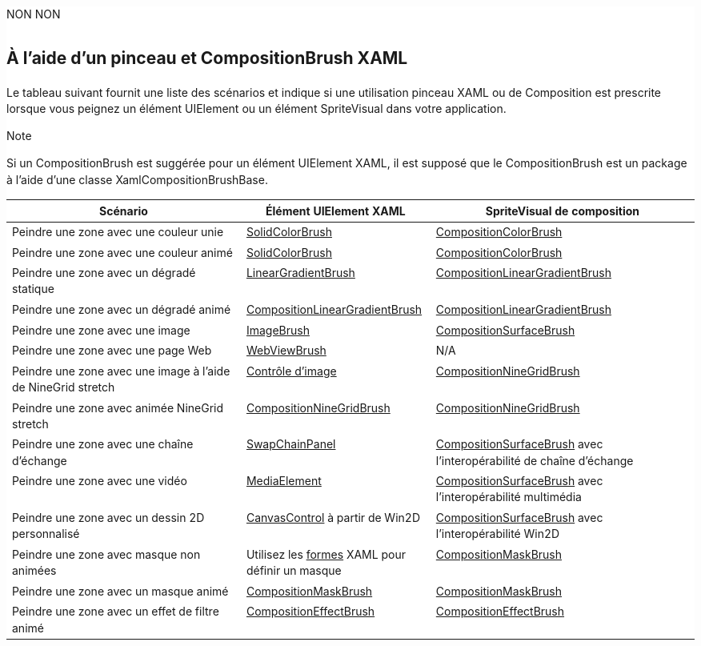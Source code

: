 <td>NON</td>
<td>NON</td>
</tr>
</tbody>
</table>


## <a name="using-a-xaml-brush-vs-compositionbrush"></a>À l’aide d’un pinceau et CompositionBrush XAML

Le tableau suivant fournit une liste des scénarios et indique si une utilisation pinceau XAML ou de Composition est prescrite lorsque vous peignez un élément UIElement ou un élément SpriteVisual dans votre application. 

> [!NOTE]
> Si un CompositionBrush est suggérée pour un élément UIElement XAML, il est supposé que le CompositionBrush est un package à l’aide d’une classe XamlCompositionBrushBase.

|Scénario                                                                   | Élément UIElement XAML                                                                                                |SpriteVisual de composition
|---------------------------------------------------------------------------|---------------------------------------------------------------------------------------------------------------|----------------------------------
|Peindre une zone avec une couleur unie                                             |[SolidColorBrush](https://msdn.microsoft.com/library/windows/apps/BR242962)                                |[CompositionColorBrush](https://msdn.microsoft.com/library/windows/apps/Mt589399)
|Peindre une zone avec une couleur animé                                          |[SolidColorBrush](https://msdn.microsoft.com/library/windows/apps/BR242962)                                |[CompositionColorBrush](https://msdn.microsoft.com/library/windows/apps/Mt589399)
|Peindre une zone avec un dégradé statique                                       |[LinearGradientBrush](https://msdn.microsoft.com/library/windows/apps/BR210108)                            |[CompositionLinearGradientBrush](https://docs.microsoft.com/uwp/api/windows.ui.composition.compositionlineargradientbrush)
|Peindre une zone avec un dégradé animé                                 |[CompositionLinearGradientBrush](https://docs.microsoft.com/uwp/api/windows.ui.composition.compositionlineargradientbrush)                                                                                 |[CompositionLinearGradientBrush](https://docs.microsoft.com/uwp/api/windows.ui.composition.compositionlineargradientbrush)
|Peindre une zone avec une image                                                |[ImageBrush](https://msdn.microsoft.com/library/windows/apps/BR210101)                                     |[CompositionSurfaceBrush](https://msdn.microsoft.com/library/windows/apps/Mt589415)
|Peindre une zone avec une page Web                                               |[WebViewBrush](https://msdn.microsoft.com/library/windows/apps/BR227703)                                   |N/A
|Peindre une zone avec une image à l’aide de NineGrid stretch                         |[Contrôle d’image](https://docs.microsoft.com/uwp/api/Windows.UI.Xaml.Controls.Image)                   |[CompositionNineGridBrush](https://docs.microsoft.com/uwp/api/Windows.UI.Composition.CompositionNineGridBrush)
|Peindre une zone avec animée NineGrid stretch                               |[CompositionNineGridBrush](https://docs.microsoft.com/uwp/api/Windows.UI.Composition.CompositionNineGridBrush)                                                                                       |[CompositionNineGridBrush](https://docs.microsoft.com/uwp/api/Windows.UI.Composition.CompositionNineGridBrush)
|Peindre une zone avec une chaîne d’échange                                             |[SwapChainPanel](https://docs.microsoft.com/uwp/api/Windows.UI.Xaml.Controls.SwapChainPanel)                                                                                                 |[CompositionSurfaceBrush](https://msdn.microsoft.com/library/windows/apps/Mt589415) avec l’interopérabilité de chaîne d’échange
|Peindre une zone avec une vidéo                                                 |[MediaElement](https://msdn.microsoft.com/library/windows/apps/mt187272.aspx)                                                                                                  |[CompositionSurfaceBrush](https://msdn.microsoft.com/library/windows/apps/Mt589415) avec l’interopérabilité multimédia
|Peindre une zone avec un dessin 2D personnalisé                                       |[CanvasControl](http://microsoft.github.io/Win2D/html/T_Microsoft_Graphics_Canvas_UI_Xaml_CanvasControl.htm) à partir de Win2D                                                                                                 |[CompositionSurfaceBrush](https://msdn.microsoft.com/library/windows/apps/Mt589415) avec l’interopérabilité Win2D
|Peindre une zone avec masque non animées                                       |Utilisez les [formes](https://docs.microsoft.com/windows/uwp/graphics/drawing-shapes) XAML pour définir un masque   |[CompositionMaskBrush](https://docs.microsoft.com/uwp/api/Windows.UI.Composition.CompositionMaskBrush)
|Peindre une zone avec un masque animé                                        |[CompositionMaskBrush](https://docs.microsoft.com/uwp/api/Windows.UI.Composition.CompositionMaskBrush)                                                                                           |[CompositionMaskBrush](https://docs.microsoft.com/uwp/api/Windows.UI.Composition.CompositionMaskBrush)
|Peindre une zone avec un effet de filtre animé                               |[CompositionEffectBrush](https://docs.microsoft.com/uwp/api/Windows.UI.Composition.CompositionEffectBrush)                                                                                         |[CompositionEffectBrush](https://docs.microsoft.com/uwp/api/Windows.UI.Composition.CompositionEffectBrush)